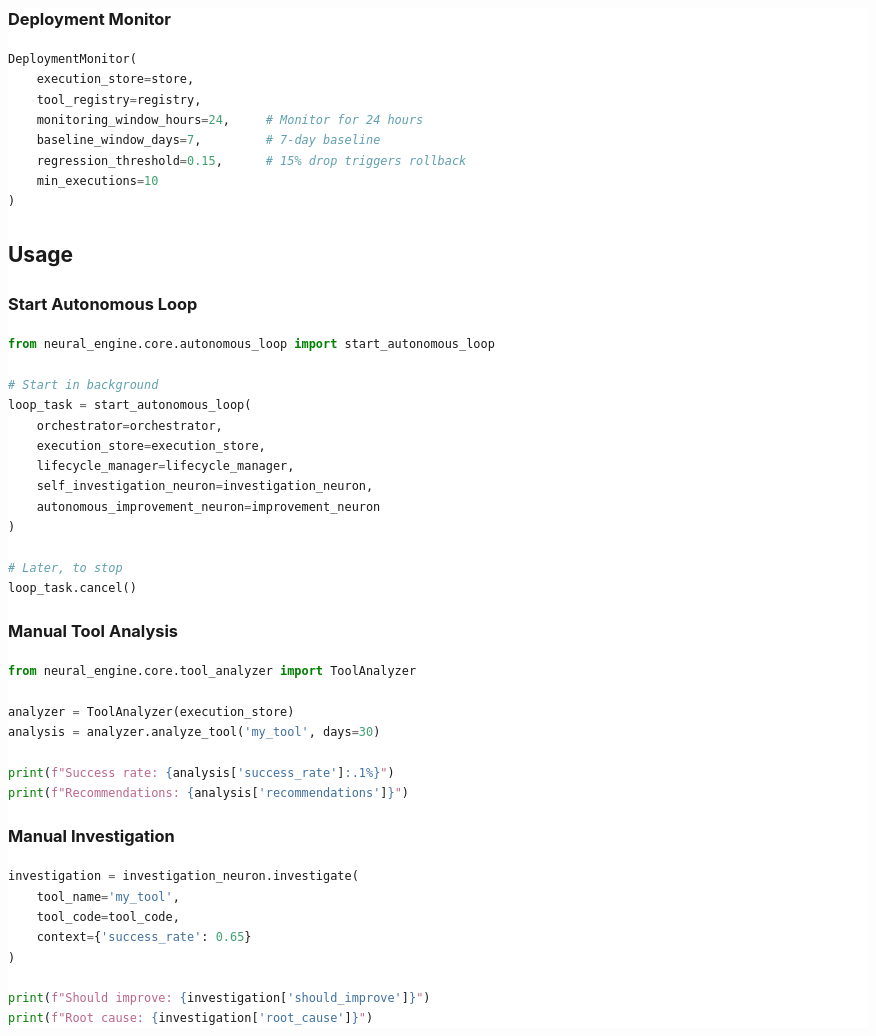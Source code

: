 ### Deployment Monitor
```python
DeploymentMonitor(
    execution_store=store,
    tool_registry=registry,
    monitoring_window_hours=24,     # Monitor for 24 hours
    baseline_window_days=7,         # 7-day baseline
    regression_threshold=0.15,      # 15% drop triggers rollback
    min_executions=10
)
```

## Usage

### Start Autonomous Loop
```python
from neural_engine.core.autonomous_loop import start_autonomous_loop

# Start in background
loop_task = start_autonomous_loop(
    orchestrator=orchestrator,
    execution_store=execution_store,
    lifecycle_manager=lifecycle_manager,
    self_investigation_neuron=investigation_neuron,
    autonomous_improvement_neuron=improvement_neuron
)

# Later, to stop
loop_task.cancel()
```

### Manual Tool Analysis
```python
from neural_engine.core.tool_analyzer import ToolAnalyzer

analyzer = ToolAnalyzer(execution_store)
analysis = analyzer.analyze_tool('my_tool', days=30)

print(f"Success rate: {analysis['success_rate']:.1%}")
print(f"Recommendations: {analysis['recommendations']}")
```

### Manual Investigation
```python
investigation = investigation_neuron.investigate(
    tool_name='my_tool',
    tool_code=tool_code,
    context={'success_rate': 0.65}
)

print(f"Should improve: {investigation['should_improve']}")
print(f"Root cause: {investigation['root_cause']}")
```
